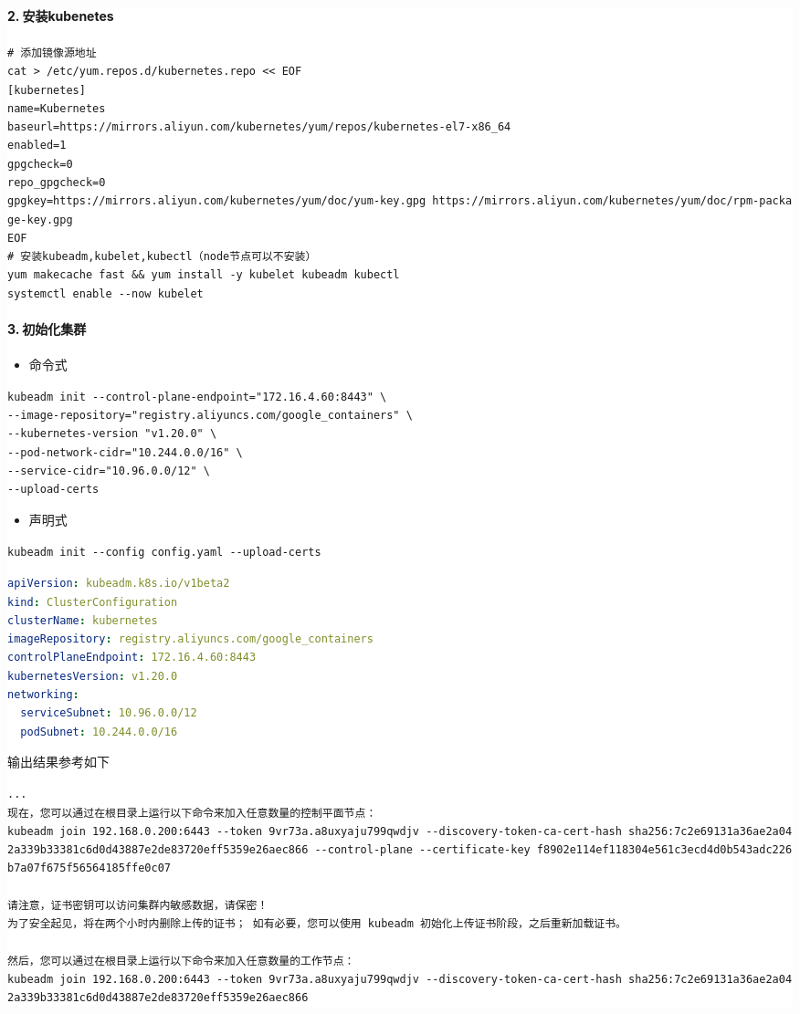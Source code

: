 #### 2. 安装kubenetes

```shell
# 添加镜像源地址
cat > /etc/yum.repos.d/kubernetes.repo << EOF
[kubernetes]
name=Kubernetes
baseurl=https://mirrors.aliyun.com/kubernetes/yum/repos/kubernetes-el7-x86_64
enabled=1
gpgcheck=0
repo_gpgcheck=0
gpgkey=https://mirrors.aliyun.com/kubernetes/yum/doc/yum-key.gpg https://mirrors.aliyun.com/kubernetes/yum/doc/rpm-package-key.gpg
EOF
# 安装kubeadm,kubelet,kubectl（node节点可以不安装）
yum makecache fast && yum install -y kubelet kubeadm kubectl
systemctl enable --now kubelet
```

#### 3. 初始化集群

- 命令式

```shell
kubeadm init --control-plane-endpoint="172.16.4.60:8443" \
--image-repository="registry.aliyuncs.com/google_containers" \
--kubernetes-version "v1.20.0" \
--pod-network-cidr="10.244.0.0/16" \
--service-cidr="10.96.0.0/12" \
--upload-certs
```

- 声明式

`kubeadm init --config config.yaml --upload-certs`

```yaml
apiVersion: kubeadm.k8s.io/v1beta2
kind: ClusterConfiguration
clusterName: kubernetes
imageRepository: registry.aliyuncs.com/google_containers
controlPlaneEndpoint: 172.16.4.60:8443
kubernetesVersion: v1.20.0
networking:
  serviceSubnet: 10.96.0.0/12
  podSubnet: 10.244.0.0/16
```
输出结果参考如下

```shell
...
现在，您可以通过在根目录上运行以下命令来加入任意数量的控制平面节点：
kubeadm join 192.168.0.200:6443 --token 9vr73a.a8uxyaju799qwdjv --discovery-token-ca-cert-hash sha256:7c2e69131a36ae2a042a339b33381c6d0d43887e2de83720eff5359e26aec866 --control-plane --certificate-key f8902e114ef118304e561c3ecd4d0b543adc226b7a07f675f56564185ffe0c07

请注意，证书密钥可以访问集群内敏感数据，请保密！
为了安全起见，将在两个小时内删除上传的证书； 如有必要，您可以使用 kubeadm 初始化上传证书阶段，之后重新加载证书。

然后，您可以通过在根目录上运行以下命令来加入任意数量的工作节点：
kubeadm join 192.168.0.200:6443 --token 9vr73a.a8uxyaju799qwdjv --discovery-token-ca-cert-hash sha256:7c2e69131a36ae2a042a339b33381c6d0d43887e2de83720eff5359e26aec866
```
